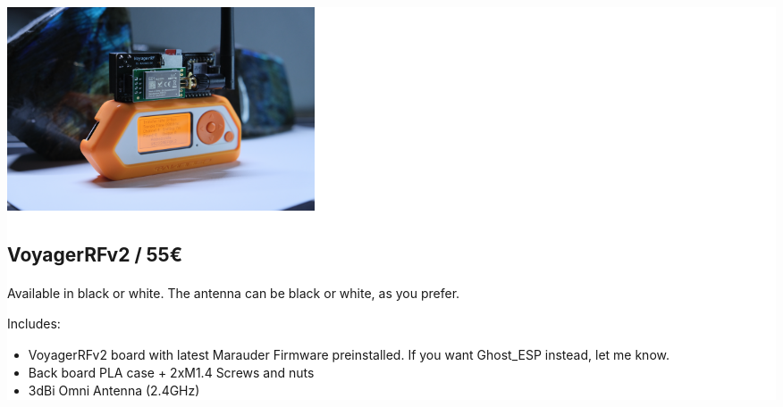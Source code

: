   <img src="/images/flipper/v2/black_2.png" width="40%"/>
</div>


<br>

## VoyagerRFv2 / 55€

Available in black or white. The antenna can be black or white, as you prefer.

Includes:

- VoyagerRFv2 board with latest Marauder Firmware preinstalled. If you want Ghost_ESP instead, let me know.
- Back board PLA case + 2xM1.4 Screws and nuts 
- 3dBi Omni Antenna (2.4GHz)

<div display="grid" align="center">